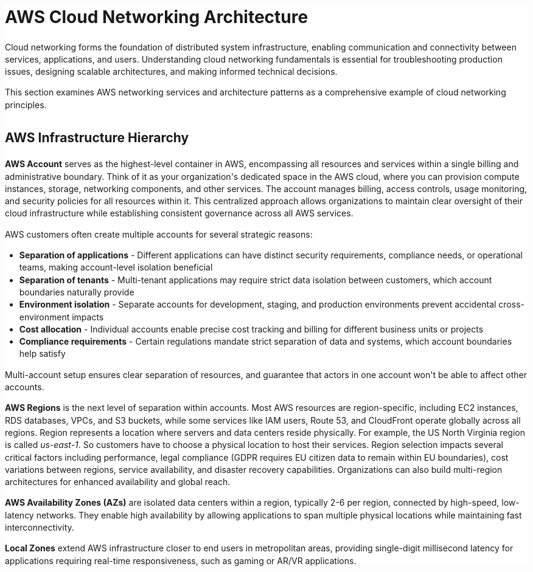 # AWS Cloud Networking Architecture

Cloud networking forms the foundation of distributed system infrastructure, enabling communication and connectivity between services, applications, and users. Understanding cloud networking fundamentals is essential for troubleshooting production issues, designing scalable architectures, and making informed technical decisions.

This section examines AWS networking services and architecture patterns as a comprehensive example of cloud networking principles.
## AWS Infrastructure Hierarchy

**AWS Account** serves as the highest-level container in AWS, encompassing all resources and services within a single billing and administrative boundary. Think of it as your organization's dedicated space in the AWS cloud, where you can provision compute instances, storage, networking components, and other services. The account manages billing, access controls, usage monitoring, and security policies for all resources within it. This centralized approach allows organizations to maintain clear oversight of their cloud infrastructure while establishing consistent governance across all AWS services.

AWS customers often create multiple accounts for several strategic reasons:
* **Separation of applications** - Different applications can have distinct security requirements, compliance needs, or operational teams, making account-level isolation beneficial
* **Separation of tenants** - Multi-tenant applications may require strict data isolation between customers, which account boundaries naturally provide
* **Environment isolation** - Separate accounts for development, staging, and production environments prevent accidental cross-environment impacts
* **Cost allocation** - Individual accounts enable precise cost tracking and billing for different business units or projects
* **Compliance requirements** - Certain regulations mandate strict separation of data and systems, which account boundaries help satisfy

Multi-account setup ensures clear separation of resources, and guarantee that actors in one account won't be able to affect other accounts.

**AWS Regions** is the next level of separation within accounts. Most AWS resources are region-specific, including EC2 instances, RDS databases, VPCs, and S3 buckets, while some services like IAM users, Route 53, and CloudFront operate globally across all regions. Region represents a location where servers and data centers reside physically. For example, the US North Virginia region is called _us-east-1_. So customers have to choose a physical location to host their services. Region selection impacts several critical factors including performance, legal compliance (GDPR requires EU citizen data to remain within EU boundaries), cost variations between regions, service availability, and disaster recovery capabilities. Organizations can also build multi-region architectures for enhanced availability and global reach.

**AWS Availability Zones (AZs)** are isolated data centers within a region, typically 2-6 per region, connected by high-speed, low-latency networks. They enable high availability by allowing applications to span multiple physical locations while maintaining fast interconnectivity.

**Local Zones** extend AWS infrastructure closer to end users in metropolitan areas, providing single-digit millisecond latency for applications requiring real-time responsiveness, such as gaming or AR/VR applications.
